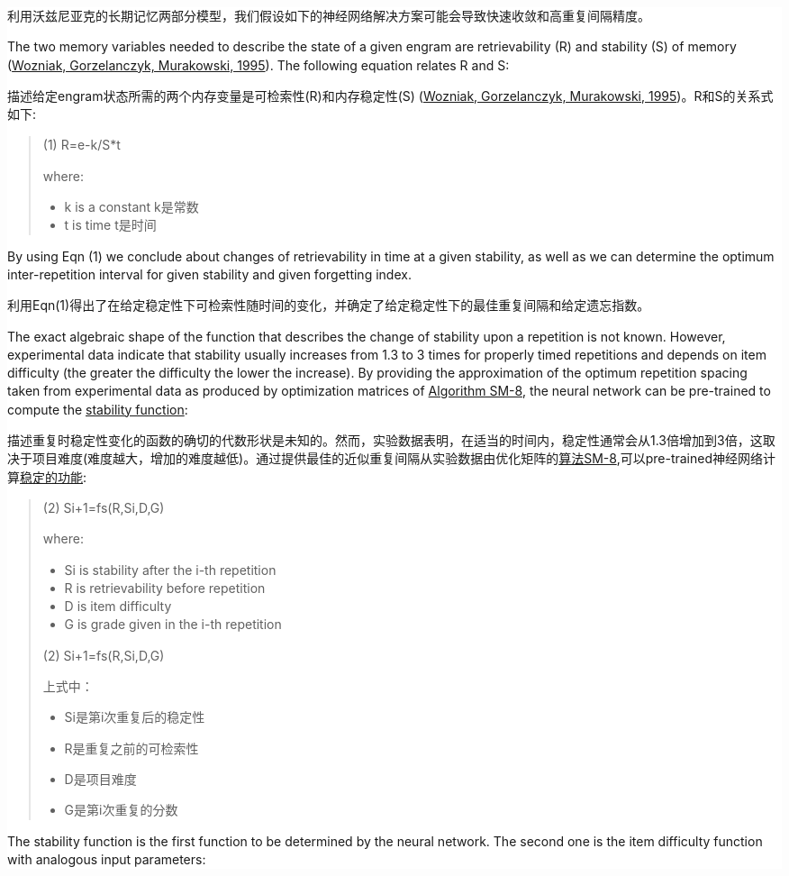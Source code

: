 利用沃兹尼亚克的长期记忆两部分模型，我们假设如下的神经网络解决方案可能会导致快速收敛和高重复间隔精度。

The two memory variables needed to describe the state of a given engram are retrievability (R) and stability (S) of memory ([Wozniak, Gorzelanczyk, Murakowski, 1995](http://super-memory.com/english/2vm.htm)). The following equation relates R and S:

描述给定engram状态所需的两个内存变量是可检索性(R)和内存稳定性(S) ([Wozniak, Gorzelanczyk, Murakowski, 1995](http://hypermemory.com/english/2vm.htm))。R和S的关系式如下:

> (1) R=e-k/S*t
>
> where:
>
> - k is a constant k是常数
> - t is time t是时间

By using Eqn (1) we conclude about changes of retrievability in time at a given stability, as well as we can determine the optimum inter-repetition interval for given stability and given forgetting index.

利用Eqn(1)得出了在给定稳定性下可检索性随时间的变化，并确定了给定稳定性下的最佳重复间隔和给定遗忘指数。

The exact algebraic shape of the function that describes the change of stability upon a repetition is not known. However, experimental data indicate that stability usually increases from 1.3 to 3 times for properly timed repetitions and depends on item difficulty (the greater the difficulty the lower the increase). By providing the approximation of the optimum repetition spacing taken from experimental data as produced by optimization matrices of [Algorithm SM-8](https://supermemo.guru/wiki/Algorithm_SM-8), the neural network can be pre-trained to compute the [stability function](https://supermemo.guru/wiki/Search_for_a_universal_memory_formula):

描述重复时稳定性变化的函数的确切的代数形状是未知的。然而，实验数据表明，在适当的时间内，稳定性通常会从1.3倍增加到3倍，这取决于项目难度(难度越大，增加的难度越低)。通过提供最佳的近似重复间隔从实验数据由优化矩阵的[算法SM-8](https://supermemo.guru/wiki/Algorithm_SM-8),可以pre-trained神经网络计算[稳定的功能](https://supermemo.guru/wiki/Search_for_a_universal_memory_formula):

> (2) Si+1=fs(R,Si,D,G)
>
> where:
>
> - Si is stability after the i-th repetition
> - R is retrievability before repetition
> - D is item difficulty
> - G is grade given in the i-th repetition
>
> (2) Si+1=fs(R,Si,D,G)
>
> 上式中：
>
> - Si是第i次重复后的稳定性
> - R是重复之前的可检索性
>
> - D是项目难度
>
> - G是第i次重复的分数

The stability function is the first function to be determined by the neural network. The second one is the item difficulty function with analogous input parameters:
